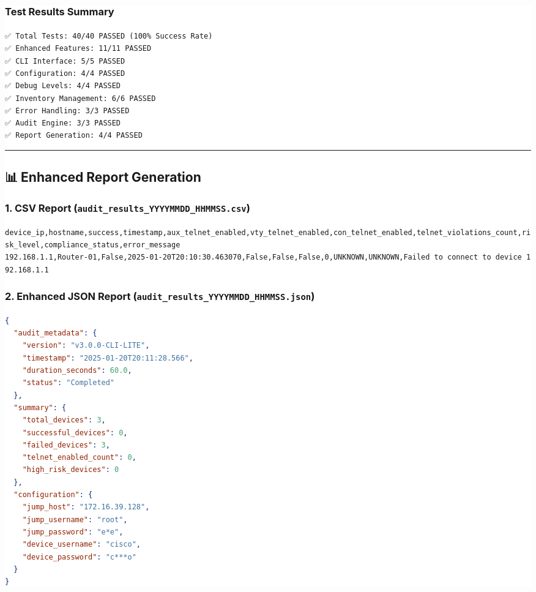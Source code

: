 ### Test Results Summary
```
✅ Total Tests: 40/40 PASSED (100% Success Rate)
✅ Enhanced Features: 11/11 PASSED
✅ CLI Interface: 5/5 PASSED
✅ Configuration: 4/4 PASSED
✅ Debug Levels: 4/4 PASSED
✅ Inventory Management: 6/6 PASSED
✅ Error Handling: 3/3 PASSED
✅ Audit Engine: 3/3 PASSED
✅ Report Generation: 4/4 PASSED
```

---

## 📊 Enhanced Report Generation

### 1. CSV Report (`audit_results_YYYYMMDD_HHMMSS.csv`)
```csv
device_ip,hostname,success,timestamp,aux_telnet_enabled,vty_telnet_enabled,con_telnet_enabled,telnet_violations_count,risk_level,compliance_status,error_message
192.168.1.1,Router-01,False,2025-01-20T20:10:30.463070,False,False,False,0,UNKNOWN,UNKNOWN,Failed to connect to device 192.168.1.1
```

### 2. Enhanced JSON Report (`audit_results_YYYYMMDD_HHMMSS.json`)
```json
{
  "audit_metadata": {
    "version": "v3.0.0-CLI-LITE",
    "timestamp": "2025-01-20T20:11:28.566",
    "duration_seconds": 60.0,
    "status": "Completed"
  },
  "summary": {
    "total_devices": 3,
    "successful_devices": 0,
    "failed_devices": 3,
    "telnet_enabled_count": 0,
    "high_risk_devices": 0
  },
  "configuration": {
    "jump_host": "172.16.39.128",
    "jump_username": "root",
    "jump_password": "e*e",
    "device_username": "cisco",
    "device_password": "c***o"
  }
}
```
